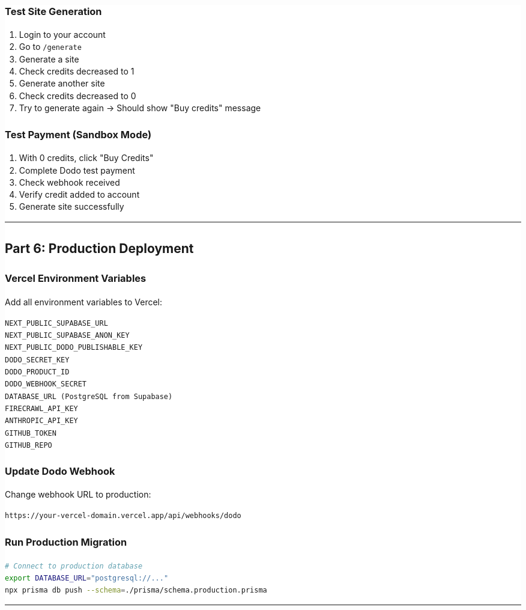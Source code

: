 ### Test Site Generation

1. Login to your account
2. Go to `/generate`
3. Generate a site
4. Check credits decreased to 1
5. Generate another site
6. Check credits decreased to 0
7. Try to generate again → Should show "Buy credits" message

### Test Payment (Sandbox Mode)

1. With 0 credits, click "Buy Credits"
2. Complete Dodo test payment
3. Check webhook received
4. Verify credit added to account
5. Generate site successfully

---

## Part 6: Production Deployment

### Vercel Environment Variables

Add all environment variables to Vercel:

```
NEXT_PUBLIC_SUPABASE_URL
NEXT_PUBLIC_SUPABASE_ANON_KEY
NEXT_PUBLIC_DODO_PUBLISHABLE_KEY
DODO_SECRET_KEY
DODO_PRODUCT_ID
DODO_WEBHOOK_SECRET
DATABASE_URL (PostgreSQL from Supabase)
FIRECRAWL_API_KEY
ANTHROPIC_API_KEY
GITHUB_TOKEN
GITHUB_REPO
```

### Update Dodo Webhook

Change webhook URL to production:
```
https://your-vercel-domain.vercel.app/api/webhooks/dodo
```

### Run Production Migration

```bash
# Connect to production database
export DATABASE_URL="postgresql://..."
npx prisma db push --schema=./prisma/schema.production.prisma
```

---